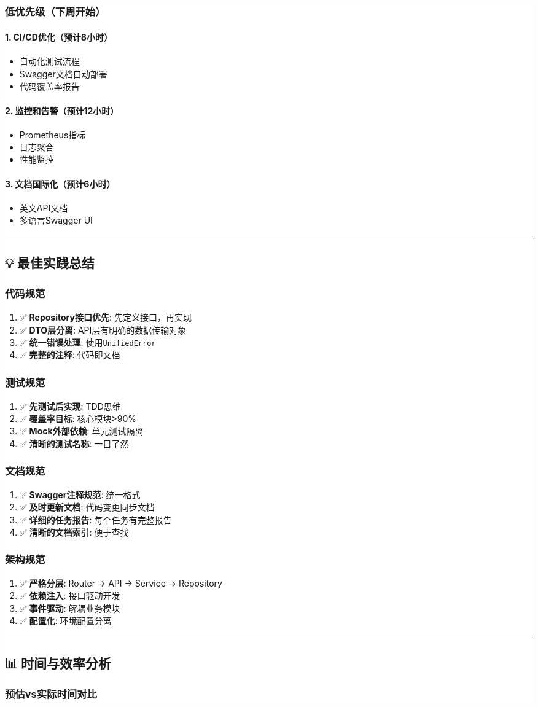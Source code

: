 ### 低优先级（下周开始）

#### 1. CI/CD优化（预计8小时）
- 自动化测试流程
- Swagger文档自动部署
- 代码覆盖率报告

#### 2. 监控和告警（预计12小时）
- Prometheus指标
- 日志聚合
- 性能监控

#### 3. 文档国际化（预计6小时）
- 英文API文档
- 多语言Swagger UI

---

## 💡 最佳实践总结

### 代码规范
1. ✅ **Repository接口优先**: 先定义接口，再实现
2. ✅ **DTO层分离**: API层有明确的数据传输对象
3. ✅ **统一错误处理**: 使用`UnifiedError`
4. ✅ **完整的注释**: 代码即文档

### 测试规范
1. ✅ **先测试后实现**: TDD思维
2. ✅ **覆盖率目标**: 核心模块>90%
3. ✅ **Mock外部依赖**: 单元测试隔离
4. ✅ **清晰的测试名称**: 一目了然

### 文档规范
1. ✅ **Swagger注释规范**: 统一格式
2. ✅ **及时更新文档**: 代码变更同步文档
3. ✅ **详细的任务报告**: 每个任务有完整报告
4. ✅ **清晰的文档索引**: 便于查找

### 架构规范
1. ✅ **严格分层**: Router → API → Service → Repository
2. ✅ **依赖注入**: 接口驱动开发
3. ✅ **事件驱动**: 解耦业务模块
4. ✅ **配置化**: 环境配置分离

---

## 📊 时间与效率分析

### 预估vs实际时间对比
